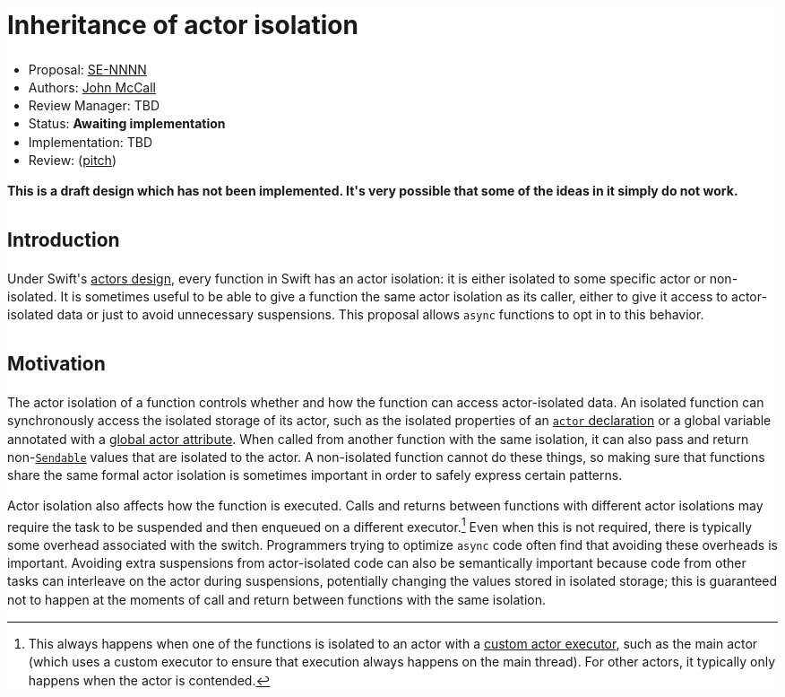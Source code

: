 # Inheritance of actor isolation

* Proposal: [SE-NNNN](NNNN-inheritance-of-actor-isolation.md)
* Authors: [John McCall](https://github.com/rjmccall)
* Review Manager: TBD
* Status: **Awaiting implementation**
* Implementation: TBD
* Review: ([pitch](https://forums.swift.org/t/pitch-inheriting-the-callers-actor-isolation/68391))  

**This is a draft design which has not been implemented.  It's very
possible that some of the ideas in it simply do not work.**

[SE-0302]: https://github.com/apple/swift-evolution/blob/main/proposals/0302-concurrent-value-and-concurrent-closures.md
[SE-0304-propagation]: https://github.com/apple/swift-evolution/blob/main/proposals/0304-structured-concurrency.md#actor-context-propagation
[SE-0306]: https://github.com/apple/swift-evolution/blob/main/proposals/0306-actors.md
[SE-0313]: https://github.com/apple/swift-evolution/blob/main/proposals/0313-actor-isolation-control.md
[SE-0316]: https://github.com/apple/swift-evolution/blob/main/proposals/0316-global-actors.md
[SE-0338]: https://github.com/apple/swift-evolution/blob/main/proposals/0338-clarify-execution-non-actor-async.md
[SE-0392]: https://github.com/apple/swift-evolution/blob/main/proposals/0392-custom-actor-executors.md

## Introduction

Under Swift's [actors design][SE-0306], every function in Swift has
an actor isolation: it is either isolated to some specific actor or
non-isolated.  It is sometimes useful to be able to give a function
the same actor isolation as its caller, either to give it access to
actor-isolated data or just to avoid unnecessary suspensions.  This
proposal allows `async` functions to opt in to this behavior.

## Motivation

The actor isolation of a function controls whether and how the
function can access actor-isolated data.  An isolated function
can synchronously access the isolated storage of its actor, such
as the isolated properties of an [`actor` declaration][SE-0306]
or a global variable annotated with a [global actor attribute][SE-0316].
When called from another function with the same isolation, it can
also pass and return non-[`Sendable`][SE-0302] values that are
isolated to the actor.  A non-isolated function cannot do these
things, so making sure that functions share the same formal actor
isolation is sometimes important in order to safely express certain
patterns.

Actor isolation also affects how the function is executed.  Calls
and returns between functions with different actor isolations
may require the task to be suspended and then enqueued on a
different executor.[^1]  Even when this is not required, there is
typically some overhead associated with the switch.  Programmers
trying to optimize `async` code often find that avoiding these
overheads is important.  Avoiding extra suspensions from
actor-isolated code can also be semantically important because
code from other tasks can interleave on the actor during suspensions,
potentially changing the values stored in isolated storage;
this is guaranteed not to happen at the moments of call and return
between functions with the same isolation.

[^1]: This always happens when one of the functions is isolated
to an actor with a [custom actor executor][SE-0392], such as the
main actor (which uses a custom executor to ensure that execution
always happens on the main thread).  For other actors, it typically
only happens when the actor is contended.


[^2]: Prior to SE-0338, non-isolated asynchronous functions still
[^3]: The prospect of an `async` `map` function naturally raises the
[^4]: To be sure, there are some reasons to be concerned about using
[^5]: The restrictions on the underlying expression should make it
[^6]: When a member declaration does not have an explicit isolation